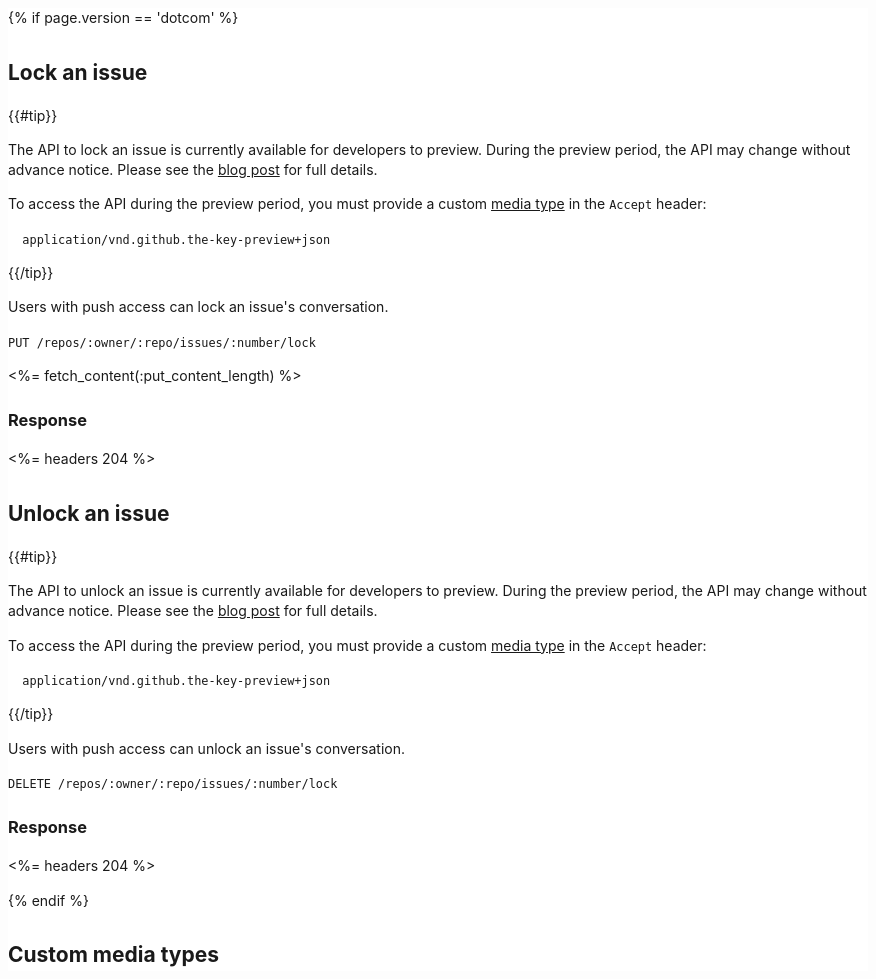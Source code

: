 {% if page.version == 'dotcom' %}

## Lock an issue

{{#tip}}

  <a name="preview-period"></a>

  The API to lock an issue is currently available for developers to preview.
  During the preview period, the API may change without advance notice.
  Please see the [blog post](/changes/2016-02-11-issue-locking-api) for full details.

  To access the API during the preview period, you must provide a custom [media type](/v3/media) in the `Accept` header:

      application/vnd.github.the-key-preview+json

{{/tip}}

Users with push access can lock an issue's conversation.

    PUT /repos/:owner/:repo/issues/:number/lock

<%= fetch_content(:put_content_length) %>

### Response

<%= headers 204 %>

## Unlock an issue

{{#tip}}

  <a name="preview-period"></a>

  The API to unlock an issue is currently available for developers to preview.
  During the preview period, the API may change without advance notice.
  Please see the [blog post](/changes/2016-02-11-issue-locking-api) for full details.

  To access the API during the preview period, you must provide a custom [media type](/v3/media) in the `Accept` header:

      application/vnd.github.the-key-preview+json

{{/tip}}

Users with push access can unlock an issue's conversation.

    DELETE /repos/:owner/:repo/issues/:number/lock

### Response

<%= headers 204 %>

{% endif %}

## Custom media types
